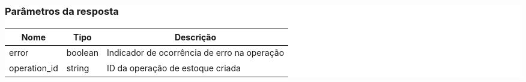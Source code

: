 ### Parâmetros da resposta

| Nome | Tipo | Descrição |
| ---- | ---- | --------- |
| error | boolean | Indicador de ocorrência de erro na operação |
| operation_id | string | ID da operação de estoque criada |
